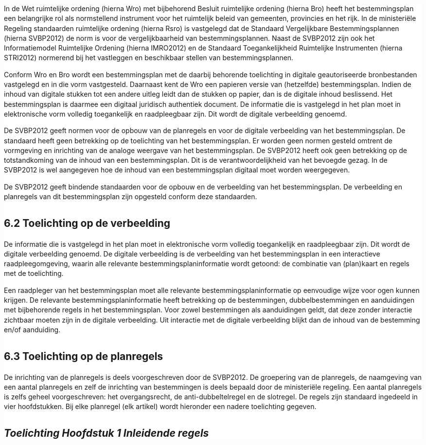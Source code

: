 In de Wet ruimtelijke ordening (hierna Wro) met bijbehorend Besluit ruimtelijke ordening (hierna Bro) heeft het bestemmingsplan een belangrijke rol als normstellend instrument voor het ruimtelijk beleid van gemeenten, provincies en het rijk. In de ministeriële Regeling standaarden ruimtelijke ordening (hierna Rsro) is vastgelegd dat de Standaard Vergelijkbare Bestemmingsplannen (hierna SVBP2012) de norm is voor de vergelijkbaarheid van bestemmingsplannen. Naast de SVBP2012 zijn ook het Informatiemodel Ruimtelijke Ordening (hierna IMRO2012) en de Standaard Toegankelijkheid Ruimtelijke Instrumenten (hierna STRI2012) normerend bij het vastleggen en beschikbaar stellen van bestemmingsplannen.

Conform Wro en Bro wordt een bestemmingsplan met de daarbij behorende toelichting in digitale geautoriseerde bronbestanden vastgelegd en in die vorm vastgesteld. Daarnaast kent de Wro een papieren versie van (hetzelfde) bestemmingsplan. Indien de inhoud van digitale stukken tot een andere uitleg leidt dan de stukken op papier, dan is de digitale inhoud beslissend. Het bestemmingsplan is daarmee een digitaal juridisch authentiek document. De informatie die is vastgelegd in het plan moet in elektronische vorm volledig toegankelijk en raadpleegbaar zijn. Dit wordt de digitale verbeelding genoemd.

De SVBP2012 geeft normen voor de opbouw van de planregels en voor de digitale verbeelding van het bestemmingsplan. De standaard heeft geen betrekking op de toelichting van het bestemmingsplan. Er worden geen normen gesteld omtrent de vormgeving en inrichting van de analoge weergave van het bestemmingsplan. De SVBP2012 heeft ook geen betrekking op de totstandkoming van de inhoud van een bestemmingsplan. Dit is de verantwoordelijkheid van het bevoegde gezag. In de SVBP2012 is wel aangegeven hoe de inhoud van een bestemmingsplan digitaal moet worden weergegeven.

De SVBP2012 geeft bindende standaarden voor de opbouw en de verbeelding van het bestemmingsplan. De verbeelding en planregels van dit bestemmingsplan zijn opgesteld conform deze standaarden.

## <span id="page-13-2"></span>**6.2 Toelichting op de verbeelding**

De informatie die is vastgelegd in het plan moet in elektronische vorm volledig toegankelijk en raadpleegbaar zijn. Dit wordt de digitale verbeelding genoemd. De digitale verbeelding is de verbeelding van het bestemmingsplan in een interactieve raadpleegomgeving, waarin alle relevante bestemmingsplaninformatie wordt getoond: de combinatie van (plan)kaart en regels met de toelichting.

Een raadpleger van het bestemmingsplan moet alle relevante bestemmingsplaninformatie op eenvoudige wijze voor ogen kunnen krijgen. De relevante bestemmingsplaninformatie heeft betrekking op de bestemmingen, dubbelbestemmingen en aanduidingen met bijbehorende regels in het bestemmingsplan. Voor zowel bestemmingen als aanduidingen geldt, dat deze zonder interactie zichtbaar moeten zijn in de digitale verbeelding. Uit interactie met de digitale verbeelding blijkt dan de inhoud van de bestemming en/of aanduiding.

## <span id="page-14-0"></span>**6.3 Toelichting op de planregels**

De inrichting van de planregels is deels voorgeschreven door de SVBP2012. De groepering van de planregels, de naamgeving van een aantal planregels en zelf de inrichting van bestemmingen is deels bepaald door de ministeriële regeling. Een aantal planregels is zelfs geheel voorgeschreven: het overgangsrecht, de anti-dubbeltelregel en de slotregel. De regels zijn standaard ingedeeld in vier hoofdstukken. Bij elke planregel (elk artikel) wordt hieronder een nadere toelichting gegeven.

## *Toelichting Hoofdstuk 1 Inleidende regels*
